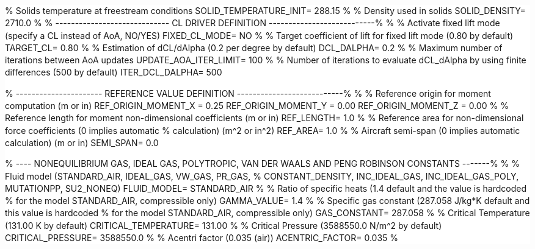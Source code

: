 % Solids temperature at freestream conditions
SOLID_TEMPERATURE_INIT= 288.15
%
% Density used in solids
SOLID_DENSITY= 2710.0
%
% ----------------------------- CL DRIVER DEFINITION ---------------------------%
%
% Activate fixed lift mode (specify a CL instead of AoA, NO/YES)
FIXED_CL_MODE= NO
%
% Target coefficient of lift for fixed lift mode (0.80 by default)
TARGET_CL= 0.80
%
% Estimation of dCL/dAlpha (0.2 per degree by default)
DCL_DALPHA= 0.2
%
% Maximum number of iterations between AoA updates
UPDATE_AOA_ITER_LIMIT= 100
%
% Number of iterations to evaluate dCL_dAlpha by using finite differences (500 by default)
ITER_DCL_DALPHA= 500

% ---------------------- REFERENCE VALUE DEFINITION ---------------------------%
%
% Reference origin for moment computation (m or in)
REF_ORIGIN_MOMENT_X = 0.25
REF_ORIGIN_MOMENT_Y = 0.00
REF_ORIGIN_MOMENT_Z = 0.00
%
% Reference length for moment non-dimensional coefficients (m or in)
REF_LENGTH= 1.0
%
% Reference area for non-dimensional force coefficients (0 implies automatic
% calculation) (m^2 or in^2)
REF_AREA= 1.0
%
% Aircraft semi-span (0 implies automatic calculation) (m or in)
SEMI_SPAN= 0.0

% ---- NONEQUILIBRIUM GAS, IDEAL GAS, POLYTROPIC, VAN DER WAALS AND PENG ROBINSON CONSTANTS -------%
%
% Fluid model (STANDARD_AIR, IDEAL_GAS, VW_GAS, PR_GAS,
%              CONSTANT_DENSITY, INC_IDEAL_GAS, INC_IDEAL_GAS_POLY, MUTATIONPP, SU2_NONEQ)
FLUID_MODEL= STANDARD_AIR
%
% Ratio of specific heats (1.4 default and the value is hardcoded
%                          for the model STANDARD_AIR, compressible only)
GAMMA_VALUE= 1.4
%
% Specific gas constant (287.058 J/kg*K default and this value is hardcoded
%                        for the model STANDARD_AIR, compressible only)
GAS_CONSTANT= 287.058
%
% Critical Temperature (131.00 K by default)
CRITICAL_TEMPERATURE= 131.00
%
% Critical Pressure (3588550.0 N/m^2 by default)
CRITICAL_PRESSURE= 3588550.0
%
% Acentri factor (0.035 (air))
ACENTRIC_FACTOR= 0.035
%